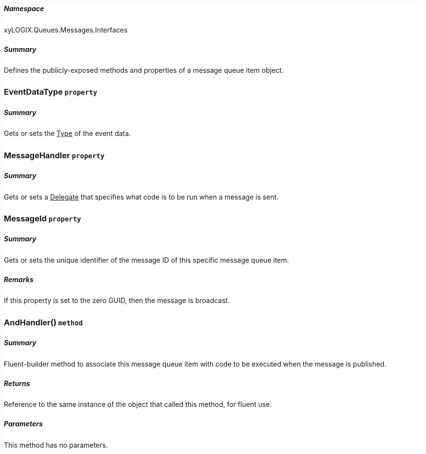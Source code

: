 ##### Namespace

xyLOGIX.Queues.Messages.Interfaces

##### Summary

Defines the publicly-exposed methods and properties of a message queue
item object.

<a name='P-xyLOGIX-Queues-Messages-Interfaces-IMessageQueueItem-EventDataType'></a>
### EventDataType `property`

##### Summary

Gets or sets the [Type](http://msdn.microsoft.com/query/dev14.query?appId=Dev14IDEF1&l=EN-US&k=k:System.Type 'System.Type') of the event data.

<a name='P-xyLOGIX-Queues-Messages-Interfaces-IMessageQueueItem-MessageHandler'></a>
### MessageHandler `property`

##### Summary

Gets or sets a [Delegate](http://msdn.microsoft.com/query/dev14.query?appId=Dev14IDEF1&l=EN-US&k=k:System.Delegate 'System.Delegate') that specifies what
code is to be run when a message is sent.

<a name='P-xyLOGIX-Queues-Messages-Interfaces-IMessageQueueItem-MessageId'></a>
### MessageId `property`

##### Summary

Gets or sets the unique identifier of the message ID of this
specific message queue item.

##### Remarks

If this property is set to the zero GUID, then the message is broadcast.

<a name='M-xyLOGIX-Queues-Messages-Interfaces-IMessageQueueItem-AndHandler-System-Delegate-'></a>
### AndHandler() `method`

##### Summary

Fluent-builder method to associate this message queue item with code
to be executed when the message is published.

##### Returns

Reference to the same instance of the object that called this
method, for fluent use.

##### Parameters

This method has no parameters.
